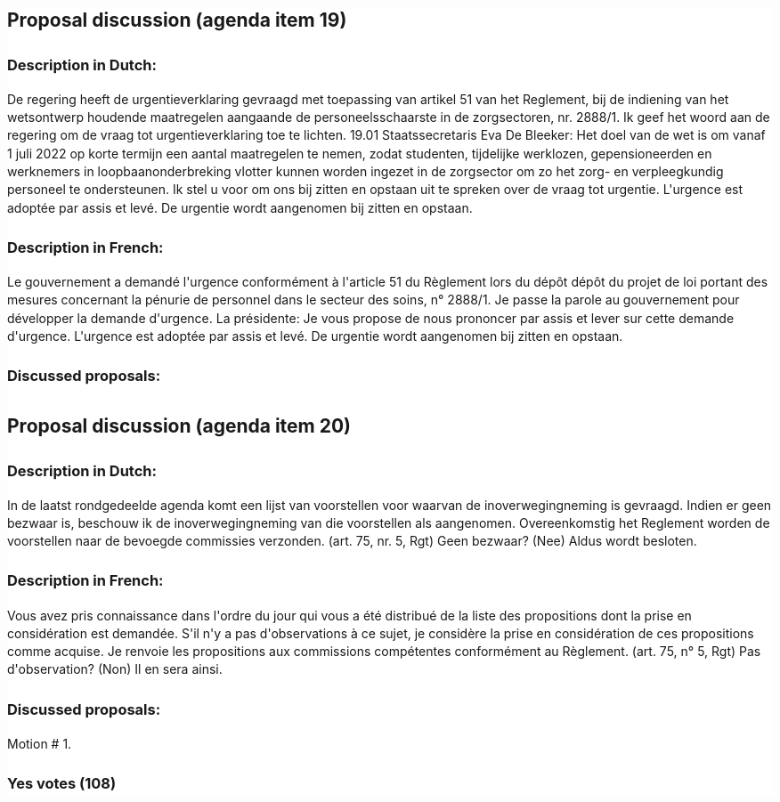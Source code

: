 ## Proposal discussion (agenda item 19)

### Description in Dutch:

De regering heeft de urgentieverklaring gevraagd met toepassing van artikel 51 van het Reglement, bij de indiening van het wetsontwerp houdende maatregelen aangaande de personeelsschaarste in de zorgsectoren, nr. 2888/1. Ik geef het woord aan de regering om de vraag tot urgentieverklaring toe te lichten. 19.01 Staatssecretaris Eva De Bleeker: Het doel van de wet is om vanaf 1 juli 2022 op korte termijn een aantal maatregelen te nemen, zodat studenten, tijdelijke werklozen, gepensioneerden en werknemers in loopbaanonderbreking vlotter kunnen worden ingezet in de zorgsector om zo het zorg- en verpleegkundig personeel te ondersteunen. Ik stel u voor om ons bij zitten en opstaan uit te spreken over de vraag tot urgentie. L'urgence est adoptée par assis et levé. De urgentie wordt aangenomen bij zitten en opstaan.

### Description in French:

Le gouvernement a demandé l'urgence conformément à l'article 51 du Règlement lors du dépôt dépôt du projet de loi portant des mesures concernant la pénurie de personnel dans le secteur des soins, n° 2888/1. Je passe la parole au gouvernement pour développer la demande d'urgence. La présidente: Je vous propose de nous prononcer par assis et lever sur cette demande d'urgence. L'urgence est adoptée par assis et levé. De urgentie wordt aangenomen bij zitten en opstaan.



### Discussed proposals:

## Proposal discussion (agenda item 20)

### Description in Dutch:

In de laatst rondgedeelde agenda komt een lijst van voorstellen voor waarvan de inoverwegingneming is gevraagd. Indien er geen bezwaar is, beschouw ik de inoverwegingneming van die voorstellen als aangenomen. Overeenkomstig het Reglement worden de voorstellen naar de bevoegde commissies verzonden. (art. 75, nr. 5, Rgt) Geen bezwaar? (Nee) Aldus wordt besloten.

### Description in French:

Vous avez pris connaissance dans l'ordre du jour qui vous a été distribué de la liste des propositions dont la prise en considération est demandée. S'il n'y a pas d'observations à ce sujet, je considère la prise en considération de ces propositions comme acquise. Je renvoie les propositions aux commissions compétentes conformément au Règlement. (art. 75, n° 5, Rgt) Pas d'observation? (Non) Il en sera ainsi.



### Discussed proposals:

Motion # 1.

### Yes votes (108)
